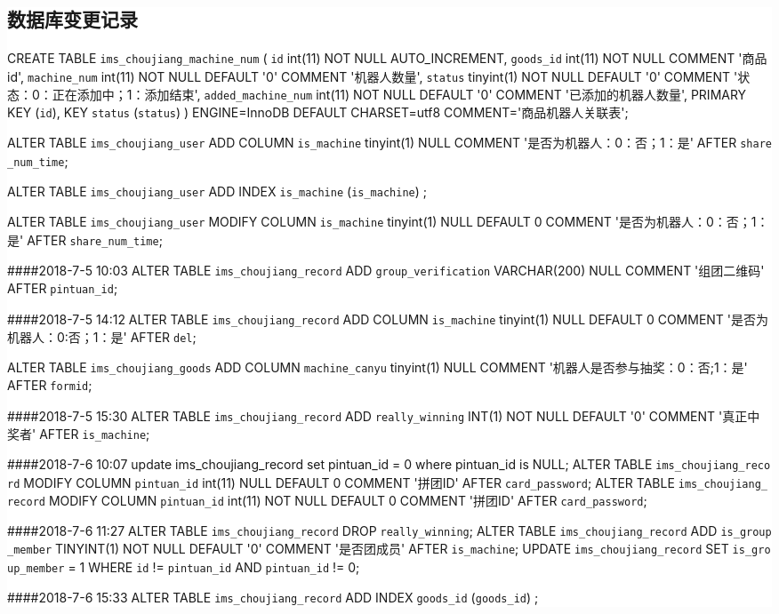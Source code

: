 

## 数据库变更记录

CREATE TABLE `ims_choujiang_machine_num` (
  `id` int(11) NOT NULL AUTO_INCREMENT,
  `goods_id` int(11) NOT NULL COMMENT '商品id',
  `machine_num` int(11) NOT NULL DEFAULT '0' COMMENT '机器人数量',
  `status` tinyint(1) NOT NULL DEFAULT '0' COMMENT '状态：0：正在添加中；1：添加结束',
  `added_machine_num` int(11) NOT NULL DEFAULT '0' COMMENT '已添加的机器人数量',
  PRIMARY KEY (`id`),
  KEY `status` (`status`)
) ENGINE=InnoDB DEFAULT CHARSET=utf8 COMMENT='商品机器人关联表';

ALTER TABLE `ims_choujiang_user`
ADD COLUMN `is_machine`  tinyint(1) NULL COMMENT '是否为机器人：0：否；1：是' AFTER `share_num_time`;

ALTER TABLE `ims_choujiang_user`
ADD INDEX `is_machine` (`is_machine`) ;

ALTER TABLE `ims_choujiang_user`
MODIFY COLUMN `is_machine`  tinyint(1) NULL DEFAULT 0 COMMENT '是否为机器人：0：否；1：是' AFTER `share_num_time`;

####2018-7-5 10:03
ALTER TABLE `ims_choujiang_record` ADD `group_verification` VARCHAR(200) NULL COMMENT '组团二维码' AFTER `pintuan_id`;

####2018-7-5 14:12
ALTER TABLE `ims_choujiang_record`
ADD COLUMN `is_machine`  tinyint(1) NULL DEFAULT 0 COMMENT '是否为机器人：0:否；1：是' AFTER `del`;

ALTER TABLE `ims_choujiang_goods`
ADD COLUMN `machine_canyu`  tinyint(1) NULL COMMENT '机器人是否参与抽奖：0：否;1：是' AFTER `formid`;

####2018-7-5 15:30
ALTER TABLE `ims_choujiang_record` ADD `really_winning` INT(1) NOT NULL DEFAULT '0' COMMENT '真正中奖者' AFTER `is_machine`;

####2018-7-6 10:07
update ims_choujiang_record set pintuan_id = 0 where pintuan_id is NULL;
ALTER TABLE `ims_choujiang_record`
MODIFY COLUMN `pintuan_id`  int(11) NULL DEFAULT 0 COMMENT '拼团ID' AFTER `card_password`;
ALTER TABLE `ims_choujiang_record`
MODIFY COLUMN `pintuan_id`  int(11) NOT NULL DEFAULT 0 COMMENT '拼团ID' AFTER `card_password`;

####2018-7-6 11:27
ALTER TABLE `ims_choujiang_record` DROP `really_winning`;
ALTER TABLE `ims_choujiang_record` ADD `is_group_member` TINYINT(1) NOT NULL DEFAULT '0' COMMENT '是否团成员' AFTER `is_machine`;
UPDATE `ims_choujiang_record` SET `is_group_member` = 1 WHERE `id` != `pintuan_id` AND `pintuan_id` != 0;

####2018-7-6 15:33
ALTER TABLE `ims_choujiang_record`
ADD INDEX `goods_id` (`goods_id`) ;
